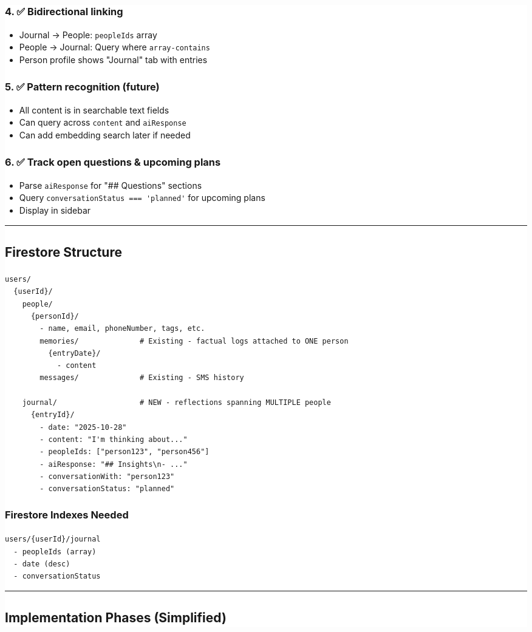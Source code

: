 ### 4. ✅ Bidirectional linking
- Journal → People: `peopleIds` array
- People → Journal: Query where `array-contains`
- Person profile shows "Journal" tab with entries

### 5. ✅ Pattern recognition (future)
- All content is in searchable text fields
- Can query across `content` and `aiResponse`
- Can add embedding search later if needed

### 6. ✅ Track open questions & upcoming plans
- Parse `aiResponse` for "## Questions" sections
- Query `conversationStatus === 'planned'` for upcoming plans
- Display in sidebar

---

## Firestore Structure

```
users/
  {userId}/
    people/
      {personId}/
        - name, email, phoneNumber, tags, etc.
        memories/              # Existing - factual logs attached to ONE person
          {entryDate}/
            - content
        messages/              # Existing - SMS history

    journal/                   # NEW - reflections spanning MULTIPLE people
      {entryId}/
        - date: "2025-10-28"
        - content: "I'm thinking about..."
        - peopleIds: ["person123", "person456"]
        - aiResponse: "## Insights\n- ..."
        - conversationWith: "person123"
        - conversationStatus: "planned"
```

### Firestore Indexes Needed
```
users/{userId}/journal
  - peopleIds (array)
  - date (desc)
  - conversationStatus
```

---

## Implementation Phases (Simplified)
